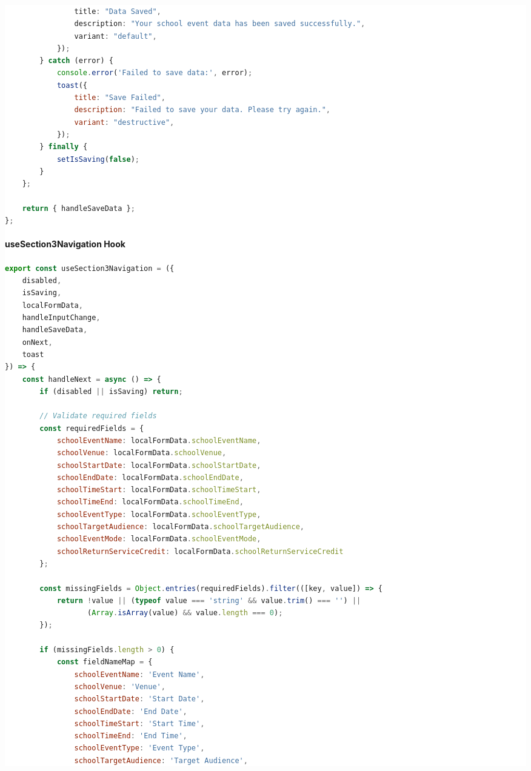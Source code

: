 ```js
                title: "Data Saved",
                description: "Your school event data has been saved successfully.",
                variant: "default",
            });
        } catch (error) {
            console.error('Failed to save data:', error);
            toast({
                title: "Save Failed",
                description: "Failed to save your data. Please try again.",
                variant: "destructive",
            });
        } finally {
            setIsSaving(false);
        }
    };

    return { handleSaveData };
};
```

#### **useSection3Navigation Hook**
```js
export const useSection3Navigation = ({
    disabled,
    isSaving,
    localFormData,
    handleInputChange,
    handleSaveData,
    onNext,
    toast
}) => {
    const handleNext = async () => {
        if (disabled || isSaving) return;

        // Validate required fields
        const requiredFields = {
            schoolEventName: localFormData.schoolEventName,
            schoolVenue: localFormData.schoolVenue,
            schoolStartDate: localFormData.schoolStartDate,
            schoolEndDate: localFormData.schoolEndDate,
            schoolTimeStart: localFormData.schoolTimeStart,
            schoolTimeEnd: localFormData.schoolTimeEnd,
            schoolEventType: localFormData.schoolEventType,
            schoolTargetAudience: localFormData.schoolTargetAudience,
            schoolEventMode: localFormData.schoolEventMode,
            schoolReturnServiceCredit: localFormData.schoolReturnServiceCredit
        };

        const missingFields = Object.entries(requiredFields).filter(([key, value]) => {
            return !value || (typeof value === 'string' && value.trim() === '') ||
                   (Array.isArray(value) && value.length === 0);
        });

        if (missingFields.length > 0) {
            const fieldNameMap = {
                schoolEventName: 'Event Name',
                schoolVenue: 'Venue',
                schoolStartDate: 'Start Date',
                schoolEndDate: 'End Date',
                schoolTimeStart: 'Start Time',
                schoolTimeEnd: 'End Time',
                schoolEventType: 'Event Type',
                schoolTargetAudience: 'Target Audience',
```